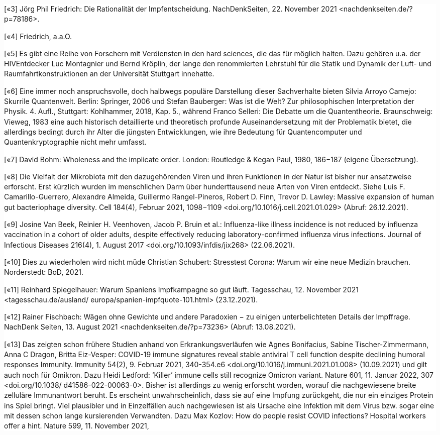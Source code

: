 [«3] Jörg Phil Friedrich: Die Rationalität der Impfentscheidung. NachDenkSeiten, 22. November 2021 <nachdenkseiten.de/?p=78186>.

[«4] Friedrich, a.a.O.

[«5] Es gibt eine Reihe von Forschern mit Verdiensten in den hard sciences, die das für möglich halten. Dazu gehören u.a. der HIVEntdecker Luc Montagnier und Bernd Kröplin, der lange den renommierten Lehrstuhl für die Statik und Dynamik der Luft- und Raumfahrtkonstruktionen an der Universität Stuttgart innehatte.

[«6] Eine immer noch anspruchsvolle, doch halbwegs populäre Darstellung dieser Sachverhalte bieten Silvia Arroyo Camejo: Skurrile
Quantenwelt. Berlin: Springer, 2006 und Stefan Bauberger: Was ist die Welt? Zur philosophischen Interpretation der Physik. 4. Aufl.,
Stuttgart: Kohlhammer, 2018, Kap. 5., während Franco Selleri: Die Debatte um die Quantentheorie. Braunschweig: Vieweg, 1983 eine
auch historisch detaillierte und theoretisch profunde Auseinandersetzung mit der Problematik bietet, die allerdings bedingt durch ihr
Alter die jüngsten Entwicklungen, wie ihre Bedeutung für Quantencomputer und Quantenkryptographie nicht mehr umfasst.

[«7] David Bohm: Wholeness and the implicate order. London: Routledge & Kegan Paul, 1980, 186−187 (eigene Übersetzung).

[«8] Die Vielfalt der Mikrobiota mit den dazugehörenden Viren und ihren Funktionen in der Natur ist bisher nur ansatzweise erforscht.
Erst kürzlich wurden im menschlichen Darm über hunderttausend neue Arten von Viren entdeckt. Siehe Luis F. Camarillo-Guerrero,
Alexandre Almeida, Guillermo Rangel-Pineros, Robert D. Finn, Trevor D. Lawley: Massive expansion of human gut bacteriophage diversity.
Cell 184(4), Februar 2021, 1098−1109 <doi.org/10.1016/j.cell.2021.01.029> (Abruf: 26.12.2021).

[«9] Josine Van Beek, Reinier H. Veenhoven, Jacob P. Bruin et al.: Influenza-like illness incidence is not reduced by influenza vaccination
in a cohort of older adults, despite effectively reducing laboratory-confirmed influenza virus infections. Journal of Infectious Diseases
216(4), 1. August 2017 <doi.org/10.1093/infdis/jix268> (22.06.2021).

[«10] Dies zu wiederholen wird nicht müde Christian Schubert: Stresstest Corona: Warum wir eine neue Medizin brauchen. Norderstedt:
BoD, 2021.

[«11] Reinhard Spiegelhauer: Warum Spaniens Impfkampagne so gut läuft. Tagesschau, 12. November 2021 <tagesschau.de/ausland/
europa/spanien-impfquote-101.html> (23.12.2021).

[«12] Rainer Fischbach: Wägen ohne Gewichte und andere Paradoxien − zu einigen unterbelichteten Details der Impffrage. NachDenk
Seiten, 13. August 2021 <nachdenkseiten.de/?p=73236> (Abruf: 13.08.2021).

[«13] Das zeigten schon frühere Studien anhand von Erkrankungsverläufen wie Agnes Bonifacius, Sabine Tischer-Zimmermann, Anna C
Dragon, Britta Eiz-Vesper: COVID-19 immune signatures reveal stable antiviral T cell function despite declining humoral responses
Immunity. Immunity 54(2), 9. Februar 2021, 340-354.e6 <doi.org/10.1016/j.immuni.2021.01.008> (10.09.2021) und gilt auch noch für
Omikron. Dazu Heidi Ledford: ‘Killer’ immune cells still recognize Omicron variant. Nature 601, 11. Januar 2022, 307 <doi.org/10.1038/
d41586-022-00063-0>. Bisher ist allerdings zu wenig erforscht worden, worauf die nachgewiesene breite zelluläre Immunantwort beruht.
Es erscheint unwahrscheinlich, dass sie auf eine Impfung zurückgeht, die nur ein einziges Protein ins Spiel bringt. Viel plausibler und in
Einzelfällen auch nachgewiesen ist als Ursache eine Infektion mit dem Virus bzw. sogar eine mit dessen schon lange kursierenden
Verwandten. Dazu Max Kozlov: How do people resist COVID infections? Hospital workers offer a hint. Nature 599, 11. November 2021,
